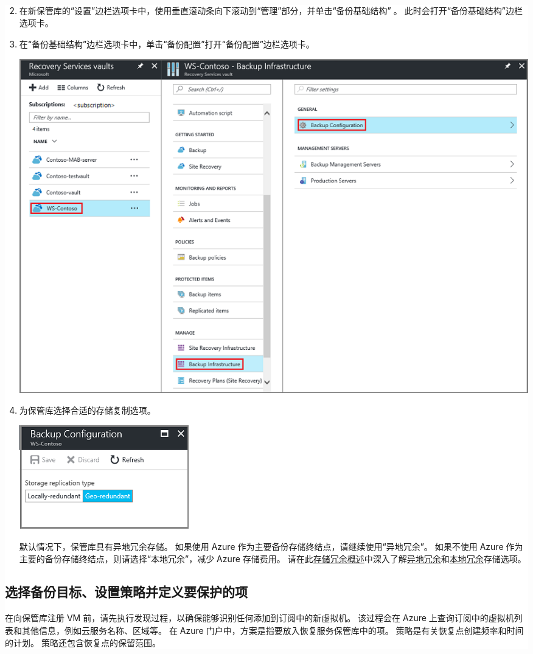 2. 在新保管库的“设置”边栏选项卡中，使用垂直滚动条向下滚动到“管理”部分，并单击“备份基础结构” 。
    此时会打开“备份基础结构”边栏选项卡。
3. 在“备份基础结构”边栏选项卡中，单击“备份配置”打开“备份配置”边栏选项卡。

    ![设置新保管库的存储配置](./media/backup-try-azure-backup-in-10-mins/set-storage-configuration.png)
4. 为保管库选择合适的存储复制选项。

    ![存储配置选项](./media/backup-try-azure-backup-in-10-mins/choose-storage-configuration.png)

    默认情况下，保管库具有异地冗余存储。 如果使用 Azure 作为主要备份存储终结点，请继续使用“异地冗余”。 如果不使用 Azure 作为主要的备份存储终结点，则请选择“本地冗余”，减少 Azure 存储费用。 请在此[存储冗余概述](../storage/common/storage-redundancy.md)中深入了解[异地冗余](../storage/common/storage-redundancy-grs.md)和[本地冗余](../storage/common/storage-redundancy-lrs.md)存储选项。


## <a name="select-a-backup-goal-set-policy-and-define-items-to-protect"></a>选择备份目标、设置策略并定义要保护的项
在向保管库注册 VM 前，请先执行发现过程，以确保能够识别任何添加到订阅中的新虚拟机。 该过程会在 Azure 上查询订阅中的虚拟机列表和其他信息，例如云服务名称、区域等。 在 Azure 门户中，方案是指要放入恢复服务保管库中的项。 策略是有关恢复点创建频率和时间的计划。 策略还包含恢复点的保留范围。
